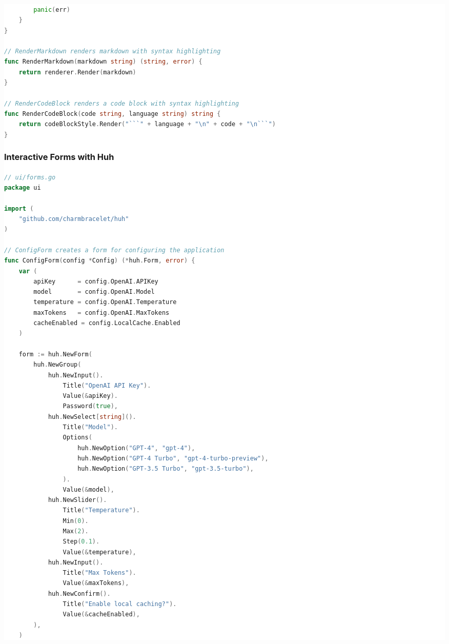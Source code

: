 ```go
		panic(err)
	}
}

// RenderMarkdown renders markdown with syntax highlighting
func RenderMarkdown(markdown string) (string, error) {
	return renderer.Render(markdown)
}

// RenderCodeBlock renders a code block with syntax highlighting
func RenderCodeBlock(code string, language string) string {
	return codeBlockStyle.Render("```" + language + "\n" + code + "\n```")
}
```

### Interactive Forms with Huh

```go
// ui/forms.go
package ui

import (
	"github.com/charmbracelet/huh"
)

// ConfigForm creates a form for configuring the application
func ConfigForm(config *Config) (*huh.Form, error) {
	var (
		apiKey      = config.OpenAI.APIKey
		model       = config.OpenAI.Model
		temperature = config.OpenAI.Temperature
		maxTokens   = config.OpenAI.MaxTokens
		cacheEnabled = config.LocalCache.Enabled
	)
	
	form := huh.NewForm(
		huh.NewGroup(
			huh.NewInput().
				Title("OpenAI API Key").
				Value(&apiKey).
				Password(true),
			huh.NewSelect[string]().
				Title("Model").
				Options(
					huh.NewOption("GPT-4", "gpt-4"),
					huh.NewOption("GPT-4 Turbo", "gpt-4-turbo-preview"),
					huh.NewOption("GPT-3.5 Turbo", "gpt-3.5-turbo"),
				).
				Value(&model),
			huh.NewSlider().
				Title("Temperature").
				Min(0).
				Max(2).
				Step(0.1).
				Value(&temperature),
			huh.NewInput().
				Title("Max Tokens").
				Value(&maxTokens),
			huh.NewConfirm().
				Title("Enable local caching?").
				Value(&cacheEnabled),
		),
	)
```